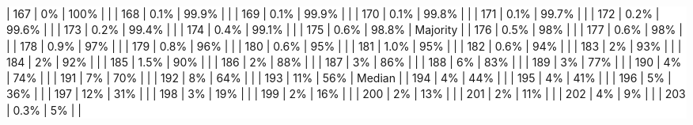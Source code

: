 | 167 | 0% | 100% |  |
| 168 | 0.1% | 99.9% |  |
| 169 | 0.1% | 99.9% |  |
| 170 | 0.1% | 99.8% |  |
| 171 | 0.1% | 99.7% |  |
| 172 | 0.2% | 99.6% |  |
| 173 | 0.2% | 99.4% |  |
| 174 | 0.4% | 99.1% |  |
| 175 | 0.6% | 98.8% | Majority |
| 176 | 0.5% | 98% |  |
| 177 | 0.6% | 98% |  |
| 178 | 0.9% | 97% |  |
| 179 | 0.8% | 96% |  |
| 180 | 0.6% | 95% |  |
| 181 | 1.0% | 95% |  |
| 182 | 0.6% | 94% |  |
| 183 | 2% | 93% |  |
| 184 | 2% | 92% |  |
| 185 | 1.5% | 90% |  |
| 186 | 2% | 88% |  |
| 187 | 3% | 86% |  |
| 188 | 6% | 83% |  |
| 189 | 3% | 77% |  |
| 190 | 4% | 74% |  |
| 191 | 7% | 70% |  |
| 192 | 8% | 64% |  |
| 193 | 11% | 56% | Median |
| 194 | 4% | 44% |  |
| 195 | 4% | 41% |  |
| 196 | 5% | 36% |  |
| 197 | 12% | 31% |  |
| 198 | 3% | 19% |  |
| 199 | 2% | 16% |  |
| 200 | 2% | 13% |  |
| 201 | 2% | 11% |  |
| 202 | 4% | 9% |  |
| 203 | 0.3% | 5% |  |